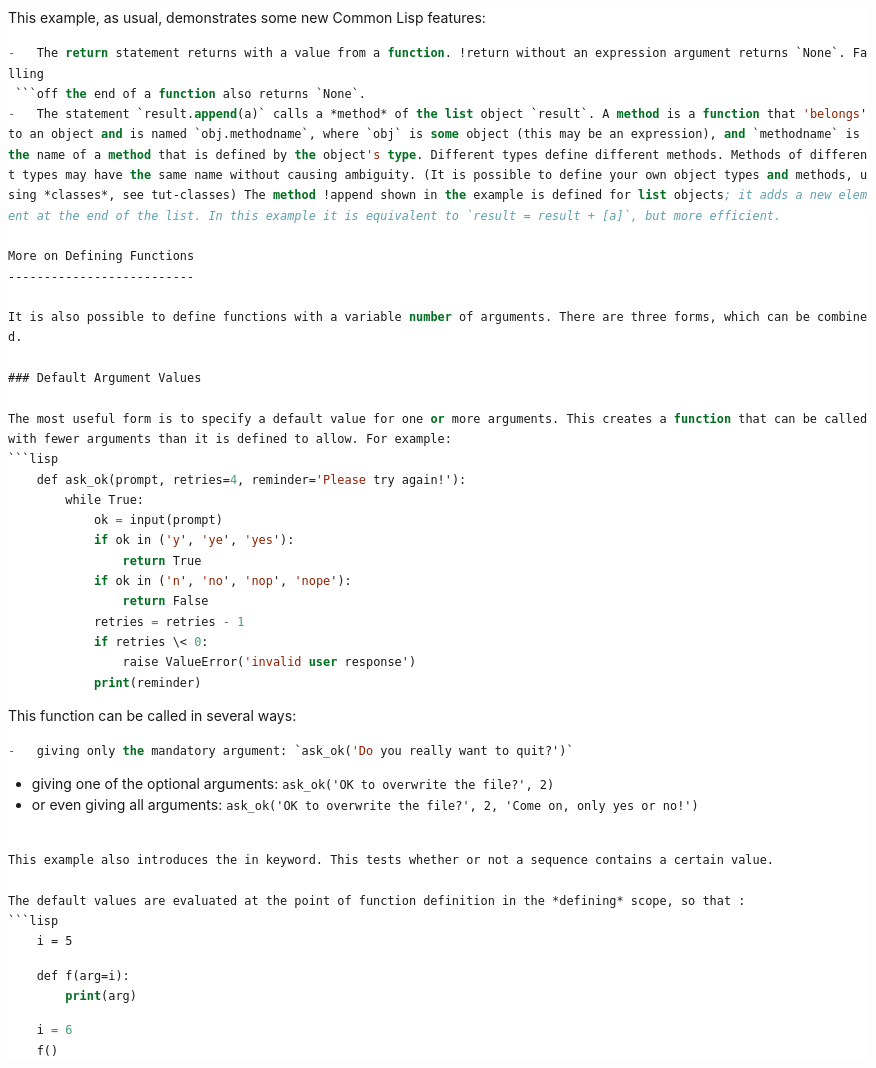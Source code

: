 This example, as usual, demonstrates some new Common Lisp features:
```lisp
-   The return statement returns with a value from a function. !return without an expression argument returns `None`. Falling
 ```off the end of a function also returns `None`.
-   The statement `result.append(a)` calls a *method* of the list object `result`. A method is a function that 'belongs' to an object and is named `obj.methodname`, where `obj` is some object (this may be an expression), and `methodname` is the name of a method that is defined by the object's type. Different types define different methods. Methods of different types may have the same name without causing ambiguity. (It is possible to define your own object types and methods, using *classes*, see tut-classes) The method !append shown in the example is defined for list objects; it adds a new element at the end of the list. In this example it is equivalent to `result = result + [a]`, but more efficient.

More on Defining Functions
--------------------------

It is also possible to define functions with a variable number of arguments. There are three forms, which can be combined.

### Default Argument Values

The most useful form is to specify a default value for one or more arguments. This creates a function that can be called with fewer arguments than it is defined to allow. For example:
```lisp
    def ask_ok(prompt, retries=4, reminder='Please try again!'):
        while True:
            ok = input(prompt)
            if ok in ('y', 'ye', 'yes'):
                return True
            if ok in ('n', 'no', 'nop', 'nope'):
                return False
            retries = retries - 1
            if retries \< 0:
                raise ValueError('invalid user response')
            print(reminder)
```            

This function can be called in several ways:
```lisp
-   giving only the mandatory argument: `ask_ok('Do you really want to quit?')`
```
-   giving one of the optional arguments: `ask_ok('OK to overwrite the file?', 2)`
-   or even giving all arguments: `ask_ok('OK to overwrite the file?', 2, 'Come on, only yes or no!')`
```

This example also introduces the in keyword. This tests whether or not a sequence contains a certain value.

The default values are evaluated at the point of function definition in the *defining* scope, so that :
```lisp
    i = 5
```    
```lisp
    def f(arg=i):
        print(arg)
```        
```lisp
    i = 6
    f()
```    


[^1]: Actually, *call by object reference* would be a better description, since if a mutable object is passed, the caller will see any changes the callee makes to it (items inserted into a list).